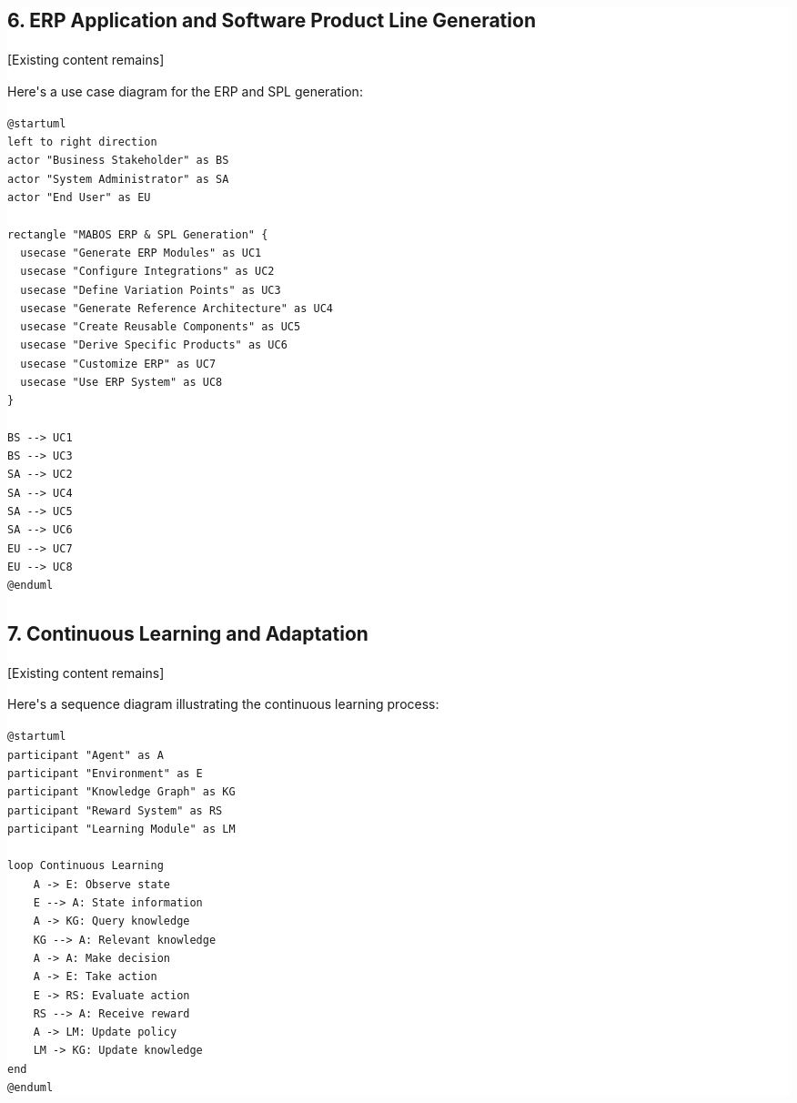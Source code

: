 ## 6. ERP Application and Software Product Line Generation

[Existing content remains]

Here's a use case diagram for the ERP and SPL generation:

```plantuml
@startuml
left to right direction
actor "Business Stakeholder" as BS
actor "System Administrator" as SA
actor "End User" as EU

rectangle "MABOS ERP & SPL Generation" {
  usecase "Generate ERP Modules" as UC1
  usecase "Configure Integrations" as UC2
  usecase "Define Variation Points" as UC3
  usecase "Generate Reference Architecture" as UC4
  usecase "Create Reusable Components" as UC5
  usecase "Derive Specific Products" as UC6
  usecase "Customize ERP" as UC7
  usecase "Use ERP System" as UC8
}

BS --> UC1
BS --> UC3
SA --> UC2
SA --> UC4
SA --> UC5
SA --> UC6
EU --> UC7
EU --> UC8
@enduml
```

## 7. Continuous Learning and Adaptation

[Existing content remains]

Here's a sequence diagram illustrating the continuous learning process:

```plantuml
@startuml
participant "Agent" as A
participant "Environment" as E
participant "Knowledge Graph" as KG
participant "Reward System" as RS
participant "Learning Module" as LM

loop Continuous Learning
    A -> E: Observe state
    E --> A: State information
    A -> KG: Query knowledge
    KG --> A: Relevant knowledge
    A -> A: Make decision
    A -> E: Take action
    E -> RS: Evaluate action
    RS --> A: Receive reward
    A -> LM: Update policy
    LM -> KG: Update knowledge
end
@enduml
```
